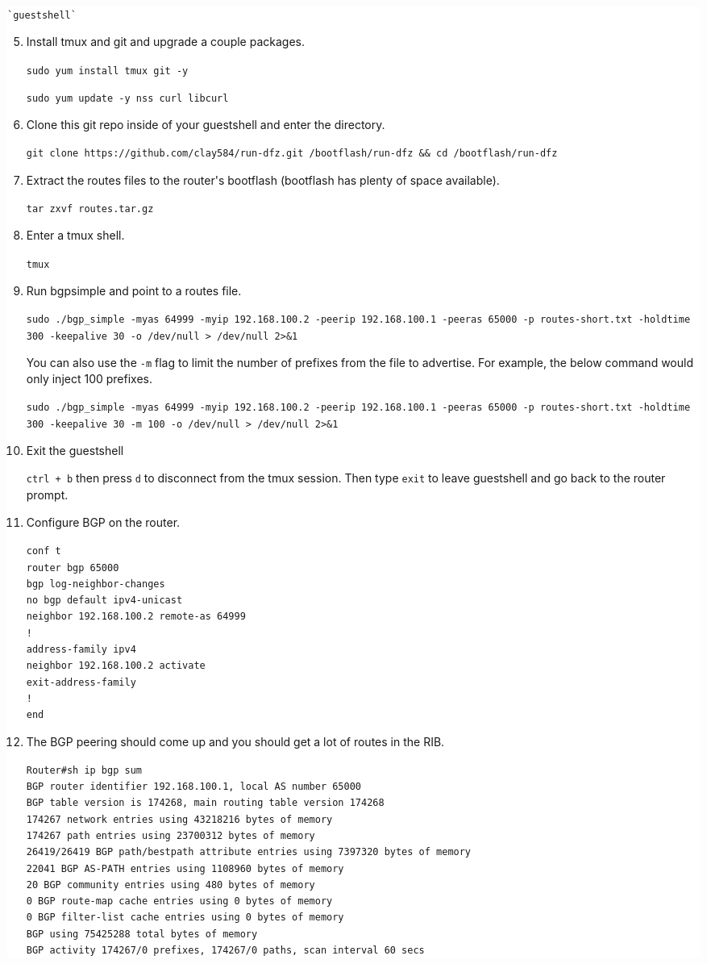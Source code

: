     `guestshell`

5. Install tmux and git and upgrade a couple packages.

    `sudo yum install tmux git -y`

    `sudo yum update -y nss curl libcurl`

6. Clone this git repo inside of your guestshell and enter the directory.

    `git clone https://github.com/clay584/run-dfz.git /bootflash/run-dfz && cd /bootflash/run-dfz`

7. Extract the routes files to the router's bootflash (bootflash has plenty of space available).

    `tar zxvf routes.tar.gz`

8. Enter a tmux shell.

    `tmux`

9. Run bgpsimple and point to a routes file.

    `sudo ./bgp_simple -myas 64999 -myip 192.168.100.2 -peerip 192.168.100.1 -peeras 65000 -p routes-short.txt -holdtime 300 -keepalive 30 -o /dev/null > /dev/null 2>&1`

    You can also use the `-m` flag to limit the number of prefixes from the file to advertise. For example, the below command would only inject 100 prefixes.

    `sudo ./bgp_simple -myas 64999 -myip 192.168.100.2 -peerip 192.168.100.1 -peeras 65000 -p routes-short.txt -holdtime 300 -keepalive 30 -m 100 -o /dev/null > /dev/null 2>&1`

10. Exit the guestshell

    `ctrl + b` then press `d` to disconnect from the tmux session. Then type `exit` to leave guestshell and go back to the router prompt.

11. Configure BGP on the router.
    ```
    conf t
    router bgp 65000
    bgp log-neighbor-changes
    no bgp default ipv4-unicast
    neighbor 192.168.100.2 remote-as 64999
    !
    address-family ipv4
    neighbor 192.168.100.2 activate
    exit-address-family
    !
    end
    ```
12. The BGP peering should come up and you should get a lot of routes in the RIB.

    ```
    Router#sh ip bgp sum
    BGP router identifier 192.168.100.1, local AS number 65000
    BGP table version is 174268, main routing table version 174268
    174267 network entries using 43218216 bytes of memory
    174267 path entries using 23700312 bytes of memory
    26419/26419 BGP path/bestpath attribute entries using 7397320 bytes of memory
    22041 BGP AS-PATH entries using 1108960 bytes of memory
    20 BGP community entries using 480 bytes of memory
    0 BGP route-map cache entries using 0 bytes of memory
    0 BGP filter-list cache entries using 0 bytes of memory
    BGP using 75425288 total bytes of memory
    BGP activity 174267/0 prefixes, 174267/0 paths, scan interval 60 secs
